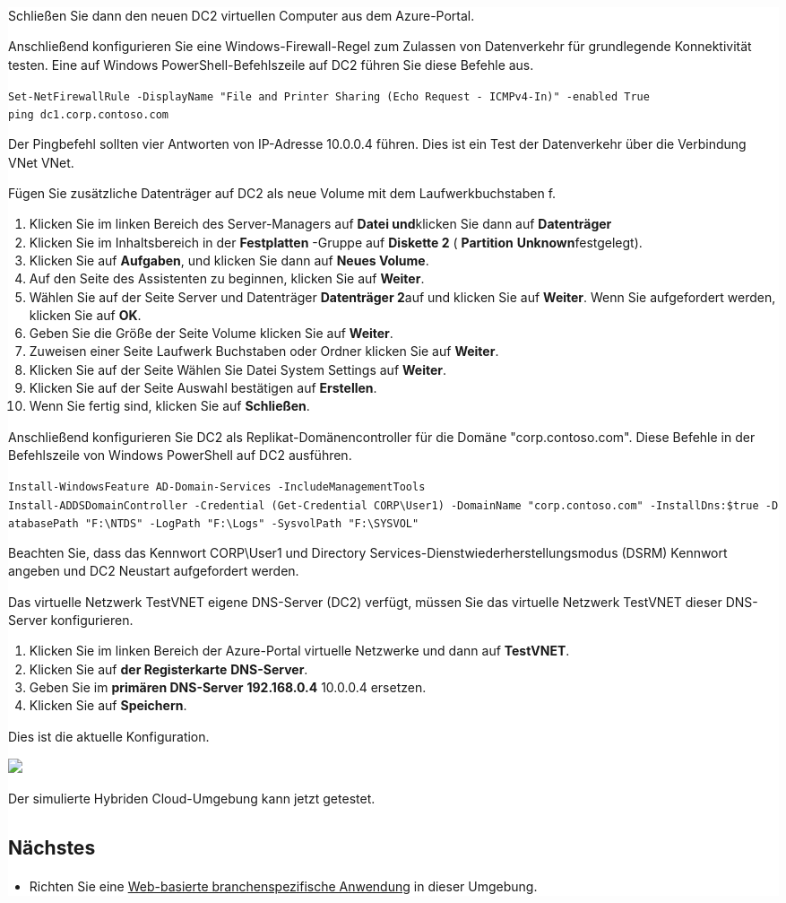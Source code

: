 Schließen Sie dann den neuen DC2 virtuellen Computer aus dem Azure-Portal.

Anschließend konfigurieren Sie eine Windows-Firewall-Regel zum Zulassen von Datenverkehr für grundlegende Konnektivität testen. Eine auf Windows PowerShell-Befehlszeile auf DC2 führen Sie diese Befehle aus.

    Set-NetFirewallRule -DisplayName "File and Printer Sharing (Echo Request - ICMPv4-In)" -enabled True
    ping dc1.corp.contoso.com

Der Pingbefehl sollten vier Antworten von IP-Adresse 10.0.0.4 führen. Dies ist ein Test der Datenverkehr über die Verbindung VNet VNet.

Fügen Sie zusätzliche Datenträger auf DC2 als neue Volume mit dem Laufwerkbuchstaben f.

1.  Klicken Sie im linken Bereich des Server-Managers auf **Datei und**klicken Sie dann auf **Datenträger**
2.  Klicken Sie im Inhaltsbereich in der **Festplatten** -Gruppe auf **Diskette 2** ( **Partition** **Unknown**festgelegt).
3.  Klicken Sie auf **Aufgaben**, und klicken Sie dann auf **Neues Volume**.
4.  Auf den Seite des Assistenten zu beginnen, klicken Sie auf **Weiter**.
5.  Wählen Sie auf der Seite Server und Datenträger **Datenträger 2**auf und klicken Sie auf **Weiter**. Wenn Sie aufgefordert werden, klicken Sie auf **OK**.
6.  Geben Sie die Größe der Seite Volume klicken Sie auf **Weiter**.
7.  Zuweisen einer Seite Laufwerk Buchstaben oder Ordner klicken Sie auf **Weiter**.
8.  Klicken Sie auf der Seite Wählen Sie Datei System Settings auf **Weiter**.
9.  Klicken Sie auf der Seite Auswahl bestätigen auf **Erstellen**.
10. Wenn Sie fertig sind, klicken Sie auf **Schließen**.

Anschließend konfigurieren Sie DC2 als Replikat-Domänencontroller für die Domäne "corp.contoso.com". Diese Befehle in der Befehlszeile von Windows PowerShell auf DC2 ausführen.

    Install-WindowsFeature AD-Domain-Services -IncludeManagementTools
    Install-ADDSDomainController -Credential (Get-Credential CORP\User1) -DomainName "corp.contoso.com" -InstallDns:$true -DatabasePath "F:\NTDS" -LogPath "F:\Logs" -SysvolPath "F:\SYSVOL"

Beachten Sie, dass das Kennwort CORP\User1 und Directory Services-Dienstwiederherstellungsmodus (DSRM) Kennwort angeben und DC2 Neustart aufgefordert werden.

Das virtuelle Netzwerk TestVNET eigene DNS-Server (DC2) verfügt, müssen Sie das virtuelle Netzwerk TestVNET dieser DNS-Server konfigurieren.

1.  Klicken Sie im linken Bereich der Azure-Portal virtuelle Netzwerke und dann auf **TestVNET**.
2.  Klicken Sie auf **der Registerkarte** **DNS-Server**.
3.  Geben Sie im **primären DNS-Server** **192.168.0.4** 10.0.0.4 ersetzen.
4.  Klicken Sie auf **Speichern**.

Dies ist die aktuelle Konfiguration. 

![](./media/virtual-machines-windows-ps-hybrid-cloud-test-env-sim/virtual-machines-windows-ps-hybrid-cloud-test-env-sim-ph4.png)
 
Der simulierte Hybriden Cloud-Umgebung kann jetzt getestet.

## <a name="next-step"></a>Nächstes

- Richten Sie eine [Web-basierte branchenspezifische Anwendung](virtual-machines-windows-ps-hybrid-cloud-test-env-lob.md) in dieser Umgebung.
